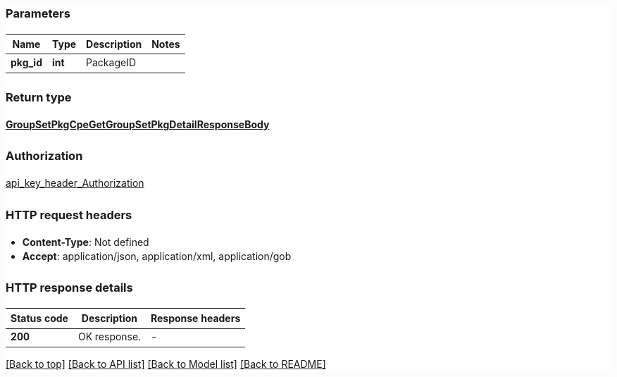 ### Parameters

Name | Type | Description  | Notes
------------- | ------------- | ------------- | -------------
 **pkg_id** | **int**| PackageID | 

### Return type

[**GroupSetPkgCpeGetGroupSetPkgDetailResponseBody**](GroupSetPkgCpeGetGroupSetPkgDetailResponseBody.md)

### Authorization

[api_key_header_Authorization](../README.md#api_key_header_Authorization)

### HTTP request headers

 - **Content-Type**: Not defined
 - **Accept**: application/json, application/xml, application/gob

### HTTP response details
| Status code | Description | Response headers |
|-------------|-------------|------------------|
**200** | OK response. |  -  |

[[Back to top]](#) [[Back to API list]](../README.md#documentation-for-api-endpoints) [[Back to Model list]](../README.md#documentation-for-models) [[Back to README]](../README.md)

